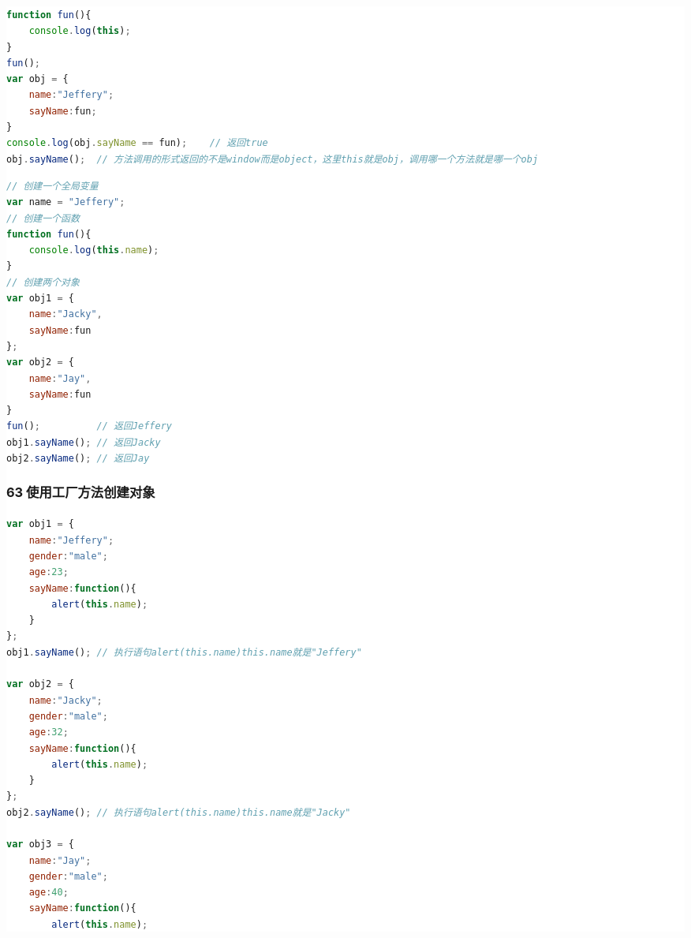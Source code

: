 

```javascript
function fun(){
	console.log(this);
}
fun();
var obj = {
	name:"Jeffery";
	sayName:fun;
}
console.log(obj.sayName == fun);	// 返回true
obj.sayName();	// 方法调用的形式返回的不是window而是object，这里this就是obj，调用哪一个方法就是哪一个obj
```



```javascript
// 创建一个全局变量
var name = "Jeffery";
// 创建一个函数
function fun(){
	console.log(this.name);
}
// 创建两个对象
var obj1 = {
	name:"Jacky",
	sayName:fun
};
var obj2 = {
	name:"Jay",
	sayName:fun
}
fun();			// 返回Jeffery
obj1.sayName();	// 返回Jacky
obj2.sayName();	// 返回Jay
```

### 63 使用工厂方法创建对象

```javascript
var obj1 = {
	name:"Jeffery";
	gender:"male";
	age:23;
	sayName:function(){
		alert(this.name);
	}
};
obj1.sayName();	// 执行语句alert(this.name)this.name就是"Jeffery"

var obj2 = {
	name:"Jacky";
	gender:"male";
	age:32;
	sayName:function(){
		alert(this.name);
	}
};
obj2.sayName();	// 执行语句alert(this.name)this.name就是"Jacky"

var obj3 = {
	name:"Jay";
	gender:"male";
	age:40;
	sayName:function(){
		alert(this.name);
```